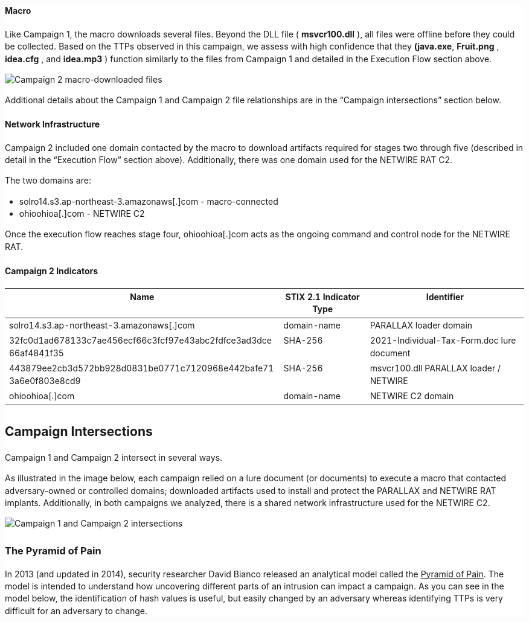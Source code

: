 #### Macro

Like Campaign 1, the macro downloads several files. Beyond the DLL file ( **msvcr100.dll** ), all files were offline before they could be collected. Based on the TTPs observed in this campaign, we assess with high confidence that they **(java.exe**, **Fruit.png** , **idea.cfg** , and **idea.mp3** ) function similarly to the files from Campaign 1 and detailed in the Execution Flow section above.

![Campaign 2 macro-downloaded files](/assets/images/exploring-the-ref2731-intrusion-set/image13.jpg)

Additional details about the Campaign 1 and Campaign 2 file relationships are in the “Campaign intersections” section below.

#### Network Infrastructure

Campaign 2 included one domain contacted by the macro to download artifacts required for stages two through five (described in detail in the “Execution Flow” section above). Additionally, there was one domain used for the NETWIRE RAT C2.

The two domains are:

- solro14.s3.ap-northeast-3.amazonaws[.]com - macro-connected
- ohioohioa[.]com - NETWIRE C2

Once the execution flow reaches stage four, ohioohioa[.]com acts as the ongoing command and control node for the NETWIRE RAT.

#### Campaign 2 Indicators

| Name                                                             | STIX 2.1 Indicator Type | Identifier                                 |
| ---------------------------------------------------------------- | ----------------------- | ------------------------------------------ |
| solro14.s3.ap-northeast-3.amazonaws[.]com                        | domain-name             | PARALLAX loader domain                     |
| 32fc0d1ad678133c7ae456ecf66c3fcf97e43abc2fdfce3ad3dce66af4841f35 | SHA-256                 | 2021-Individual-Tax-Form.doc lure document |
| 443879ee2cb3d572bb928d0831be0771c7120968e442bafe713a6e0f803e8cd9 | SHA-256                 | msvcr100.dll PARALLAX loader / NETWIRE     |
| ohioohioa[.]com                                                  | domain-name             | NETWIRE C2 domain                          |

## Campaign Intersections

Campaign 1 and Campaign 2 intersect in several ways.

As illustrated in the image below, each campaign relied on a lure document (or documents) to execute a macro that contacted adversary-owned or controlled domains; downloaded artifacts used to install and protect the PARALLAX and NETWIRE RAT implants. Additionally, in both campaigns we analyzed, there is a shared network infrastructure used for the NETWIRE C2.

![Campaign 1 and Campaign 2 intersections](/assets/images/exploring-the-ref2731-intrusion-set/image16.jpg)

### The Pyramid of Pain

In 2013 (and updated in 2014), security researcher David Bianco released an analytical model called the [Pyramid of Pain](http://detect-respond.blogspot.com/2013/03/the-pyramid-of-pain.html). The model is intended to understand how uncovering different parts of an intrusion can impact a campaign. As you can see in the model below, the identification of hash values is useful, but easily changed by an adversary whereas identifying TTPs is very difficult for an adversary to change.

